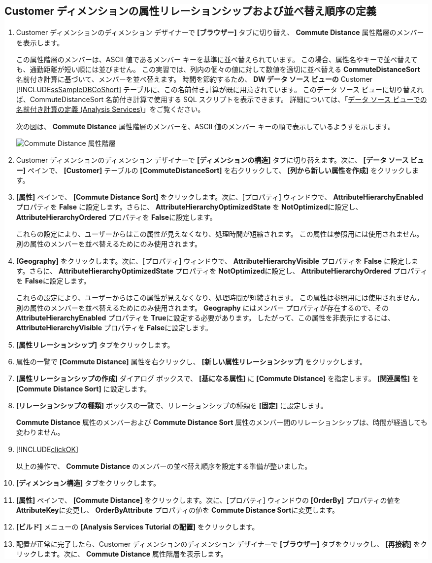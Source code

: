## <a name="defining-attribute-relationships-and-sort-order-in-the-customer-dimension"></a>Customer ディメンションの属性リレーションシップおよび並べ替え順序の定義  
  
1.  Customer ディメンションのディメンション デザイナーで **[ブラウザー]** タブに切り替え、 **Commute Distance** 属性階層のメンバーを表示します。  
  
     この属性階層のメンバーは、ASCII 値であるメンバー キーを基準に並べ替えられています。 この場合、属性名やキーで並べ替えても、通勤距離が短い順には並びません。 この実習では、列内の個々の値に対して数値を適切に並べ替える **CommuteDistanceSort** 名前付き計算に基づいて、メンバーを並べ替えます。 時間を節約するため、 **DW データ ソース ビューの** Customer [!INCLUDE[ssSampleDBCoShort](../includes/sssampledbcoshort-md.md)] テーブルに、この名前付き計算が既に用意されています。 このデータ ソース ビューに切り替えれば、CommuteDistanceSort 名前付き計算で使用する SQL スクリプトを表示できます。 詳細については、「[データ ソース ビューでの名前付き計算の定義 &#40;Analysis Services&#41;](multidimensional-models/define-named-calculations-in-a-data-source-view-analysis-services.md)」をご覧ください。  
  
     次の図は、 **Commute Distance** 属性階層のメンバーを、ASCII 値のメンバー キーの順で表示しているようすを示します。  
  
     ![Commute Distance 属性階層](../../2014/tutorials/media/l4-memberproperties-4.gif "Commute Distance 属性階層")  
  
2.  Customer ディメンションのディメンション デザイナーで **[ディメンションの構造]** タブに切り替えます。次に、 **[データ ソース ビュー]** ペインで、 **[Customer]** テーブルの **[CommuteDistanceSort]** を右クリックして、 **[列から新しい属性を作成]** をクリックします。  
  
3.  **[属性]** ペインで、 **[Commute Distance Sort]** をクリックします。次に、[プロパティ] ウィンドウで、 **AttributeHierarchyEnabled** プロパティを **False** に設定します。さらに、 **AttributeHierarchyOptimizedState** を **NotOptimized**に設定し、 **AttributeHierarchyOrdered** プロパティを **False**に設定します。  
  
     これらの設定により、ユーザーからはこの属性が見えなくなり、処理時間が短縮されます。 この属性は参照用には使用されません。 別の属性のメンバーを並べ替えるためにのみ使用されます。  
  
4.  **[Geography]** をクリックします。次に、[プロパティ] ウィンドウで、 **AttributeHierarchyVisible** プロパティを **False** に設定します。さらに、 **AttributeHierarchyOptimizedState** プロパティを **NotOptimized**に設定し、 **AttributeHierarchyOrdered** プロパティを **False**に設定します。  
  
     これらの設定により、ユーザーからはこの属性が見えなくなり、処理時間が短縮されます。 この属性は参照用には使用されません。 別の属性のメンバーを並べ替えるためにのみ使用されます。 **Geography** にはメンバー プロパティが存在するので、その **AttributeHierarchyEnabled** プロパティを **True**に設定する必要があります。 したがって、この属性を非表示にするには、 **AttributeHierarchyVisible** プロパティを **False**に設定します。  
  
5.  **[属性リレーションシップ]** タブをクリックします。  
  
6.  属性の一覧で **[Commute Distance]** 属性を右クリックし、 **[新しい属性リレーションシップ]** をクリックします。  
  
7.  **[属性リレーションシップの作成]** ダイアログ ボックスで、 **[基になる属性]** に **[Commute Distance]** を指定します。 **[関連属性]** を **[Commute Distance Sort]** に設定します。  
  
8.  **[リレーションシップの種類]** ボックスの一覧で、リレーションシップの種類を **[固定]** に設定します。  
  
     **Commute Distance** 属性のメンバーおよび **Commute Distance Sort** 属性のメンバー間のリレーションシップは、時間が経過しても変わりません。  
  
9. [!INCLUDE[clickOK](../includes/clickok-md.md)]  
  
     以上の操作で、 **Commute Distance** のメンバーの並べ替え順序を設定する準備が整いました。  
  
10. **[ディメンション構造]** タブをクリックします。  
  
11. **[属性]** ペインで、 **[Commute Distance]** をクリックします。次に、[プロパティ] ウィンドウの **[OrderBy]** プロパティの値を **AttributeKey**に変更し、 **OrderByAttribute** プロパティの値を **Commute Distance Sort**に変更します。  
  
12. **[ビルド]** メニューの **[Analysis Services Tutorial の配置]** をクリックします。  
  
13. 配置が正常に完了したら、Customer ディメンションのディメンション デザイナーで **[ブラウザー]** タブをクリックし、 **[再接続]** をクリックします。次に、 **Commute Distance** 属性階層を表示します。  
  